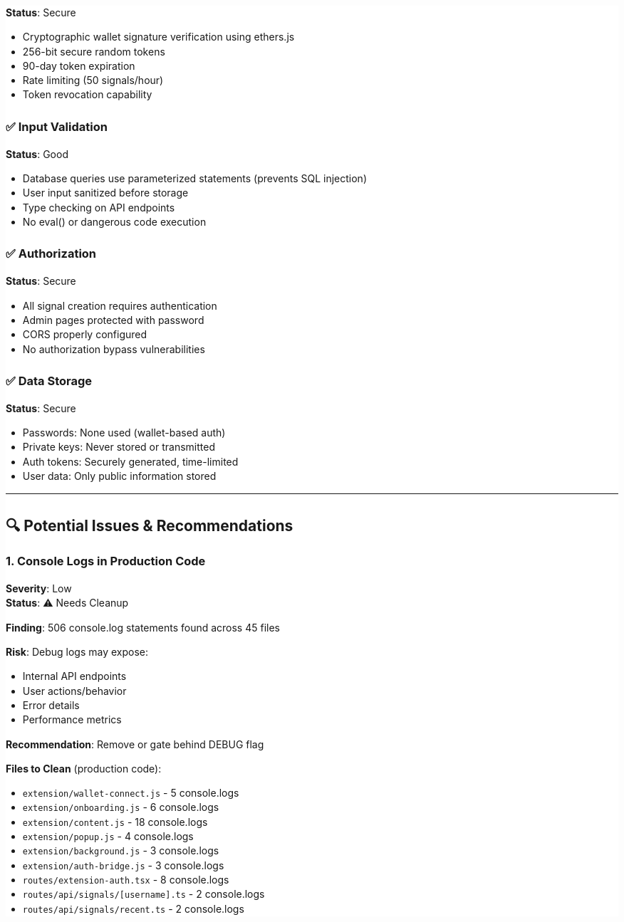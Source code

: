 **Status**: Secure
- Cryptographic wallet signature verification using ethers.js
- 256-bit secure random tokens
- 90-day token expiration
- Rate limiting (50 signals/hour)
- Token revocation capability

### ✅ Input Validation

**Status**: Good
- Database queries use parameterized statements (prevents SQL injection)
- User input sanitized before storage
- Type checking on API endpoints
- No eval() or dangerous code execution

### ✅ Authorization

**Status**: Secure
- All signal creation requires authentication
- Admin pages protected with password
- CORS properly configured
- No authorization bypass vulnerabilities

### ✅ Data Storage

**Status**: Secure
- Passwords: None used (wallet-based auth)
- Private keys: Never stored or transmitted
- Auth tokens: Securely generated, time-limited
- User data: Only public information stored

---

## 🔍 Potential Issues & Recommendations

### 1. Console Logs in Production Code

**Severity**: Low  
**Status**: ⚠️ Needs Cleanup

**Finding**: 506 console.log statements found across 45 files

**Risk**: Debug logs may expose:
- Internal API endpoints
- User actions/behavior
- Error details
- Performance metrics

**Recommendation**: Remove or gate behind DEBUG flag

**Files to Clean** (production code):
- `extension/wallet-connect.js` - 5 console.logs
- `extension/onboarding.js` - 6 console.logs  
- `extension/content.js` - 18 console.logs
- `extension/popup.js` - 4 console.logs
- `extension/background.js` - 3 console.logs
- `extension/auth-bridge.js` - 3 console.logs
- `routes/extension-auth.tsx` - 8 console.logs
- `routes/api/signals/[username].ts` - 2 console.logs
- `routes/api/signals/recent.ts` - 2 console.logs
